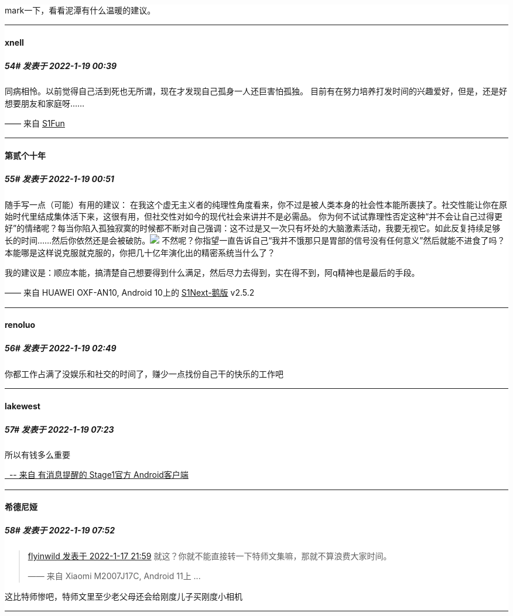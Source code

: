 mark一下，看看泥潭有什么温暖的建议。

*****

####  xnell  
##### 54#       发表于 2022-1-19 00:39

同病相怜。以前觉得自己活到死也无所谓，现在才发现自己孤身一人还巨害怕孤独。
目前有在努力培养打发时间的兴趣爱好，但是，还是好想要朋友和家庭呀……

—— 来自 [S1Fun](https://s1fun.koalcat.com)

*****

####  第贰个十年  
##### 55#       发表于 2022-1-19 00:51

随手写一点（可能）有用的建议：
在我这个虚无主义者的纯理性角度看来，你不过是被人类本身的社会性本能所裹挟了。社交性能让你在原始时代里结成集体活下来，这很有用，但社交性对如今的现代社会来讲并不是必需品。
你为何不试试靠理性否定这种“并不会让自己过得更好”的情绪呢？每当你陷入孤独寂寞的时候都不断对自己强调：这不过是又一次只有坏处的大脑激素活动，我要无视它。如此反复持续足够长的时间……然后你依然还是会被破防。<img src="https://static.saraba1st.com/image/smiley/face2017/067.png" referrerpolicy="no-referrer">
不然呢？你指望一直告诉自己“我并不饿那只是胃部的信号没有任何意义”然后就能不进食了吗？本能哪是这样说克服就克服的，你把几十亿年演化出的精密系统当什么了？

我的建议是：顺应本能，搞清楚自己想要得到什么满足，然后尽力去得到，实在得不到，阿q精神也是最后的手段。

—— 来自 HUAWEI OXF-AN10, Android 10上的 [S1Next-鹅版](https://github.com/ykrank/S1-Next/releases) v2.5.2

*****

####  renoluo  
##### 56#       发表于 2022-1-19 02:49

你都工作占满了没娱乐和社交的时间了，赚少一点找份自己干的快乐的工作吧

*****

####  lakewest  
##### 57#       发表于 2022-1-19 07:23

所以有钱多么重要

[  -- 来自 有消息提醒的 Stage1官方 Android客户端](https://www.coolapk.com/apk/140634)

*****

####  希德尼娅  
##### 58#       发表于 2022-1-19 07:52

<blockquote><a href="httphttps://bbs.saraba1st.com/2b/forum.php?mod=redirect&amp;goto=findpost&amp;pid=54329099&amp;ptid=2047881" target="_blank">flyinwild 发表于 2022-1-17 21:59</a>
就这？你就不能直接转一下特师文集嘛，那就不算浪费大家时间。

—— 来自 Xiaomi M2007J17C, Android 11上 ...</blockquote>
这比特师惨吧，特师文里至少老父母还会给刚度儿子买刚度小相机

*****
